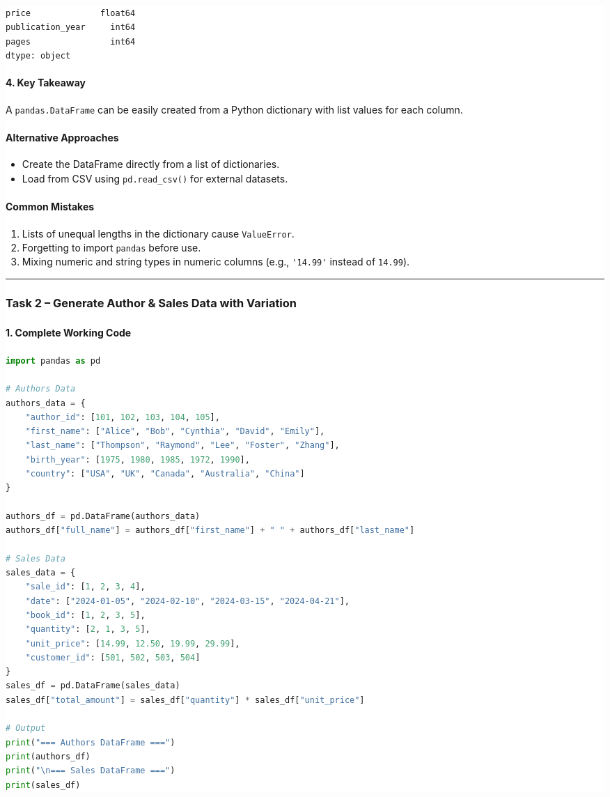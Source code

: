```
price              float64
publication_year     int64
pages                int64
dtype: object
```

#### 4. Key Takeaway
A `pandas.DataFrame` can be easily created from a Python dictionary with list values for each column.

#### Alternative Approaches
- Create the DataFrame directly from a list of dictionaries.
- Load from CSV using `pd.read_csv()` for external datasets.

#### Common Mistakes
1. Lists of unequal lengths in the dictionary cause `ValueError`.
2. Forgetting to import `pandas` before use.
3. Mixing numeric and string types in numeric columns (e.g., `'14.99'` instead of `14.99`).

---

### Task 2 – Generate Author & Sales Data with Variation

#### 1. Complete Working Code
```python
import pandas as pd

# Authors Data
authors_data = {
    "author_id": [101, 102, 103, 104, 105],
    "first_name": ["Alice", "Bob", "Cynthia", "David", "Emily"],
    "last_name": ["Thompson", "Raymond", "Lee", "Foster", "Zhang"],
    "birth_year": [1975, 1980, 1985, 1972, 1990],
    "country": ["USA", "UK", "Canada", "Australia", "China"]
}

authors_df = pd.DataFrame(authors_data)
authors_df["full_name"] = authors_df["first_name"] + " " + authors_df["last_name"]

# Sales Data
sales_data = {
    "sale_id": [1, 2, 3, 4],
    "date": ["2024-01-05", "2024-02-10", "2024-03-15", "2024-04-21"],
    "book_id": [1, 2, 3, 5],
    "quantity": [2, 1, 3, 5],
    "unit_price": [14.99, 12.50, 19.99, 29.99],
    "customer_id": [501, 502, 503, 504]
}
sales_df = pd.DataFrame(sales_data)
sales_df["total_amount"] = sales_df["quantity"] * sales_df["unit_price"]

# Output
print("=== Authors DataFrame ===")
print(authors_df)
print("\n=== Sales DataFrame ===")
print(sales_df)
```
